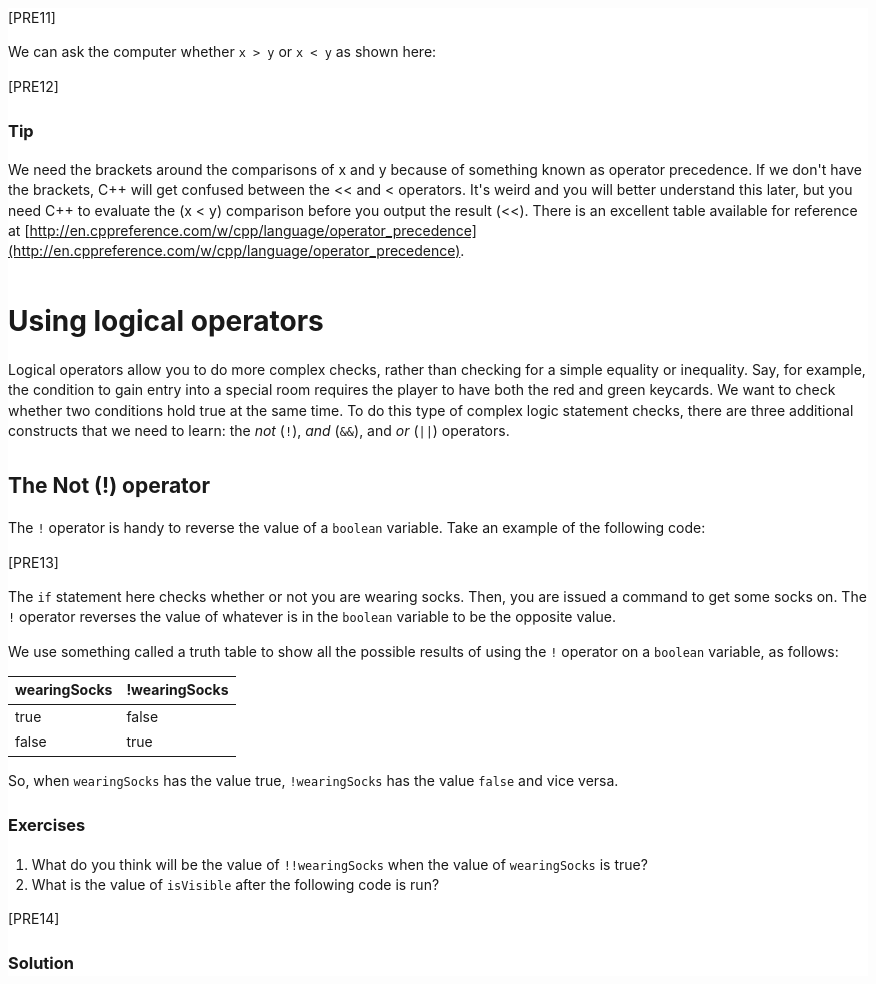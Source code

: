[PRE11]

We can ask the computer whether `x > y` or `x < y` as shown here:

[PRE12]

### Tip

We need the brackets around the comparisons of x and y because of something known as operator precedence. If we don't have the brackets, C++ will get confused between the << and < operators. It's weird and you will better understand this later, but you need C++ to evaluate the (x < y) comparison before you output the result (<<). There is an excellent table available for reference at [http://en.cppreference.com/w/cpp/language/operator_precedence](http://en.cppreference.com/w/cpp/language/operator_precedence).

# Using logical operators

Logical operators allow you to do more complex checks, rather than checking for a simple equality or inequality. Say, for example, the condition to gain entry into a special room requires the player to have both the red and green keycards. We want to check whether two conditions hold true at the same time. To do this type of complex logic statement checks, there are three additional constructs that we need to learn: the *not* (`!`), *and* (`&&`), and *or* (`||`) operators.

## The Not (!) operator

The `!` operator is handy to reverse the value of a `boolean` variable. Take an example of the following code:

[PRE13]

The `if` statement here checks whether or not you are wearing socks. Then, you are issued a command to get some socks on. The `!` operator reverses the value of whatever is in the `boolean` variable to be the opposite value.

We use something called a truth table to show all the possible results of using the `!` operator on a `boolean` variable, as follows:

| wearingSocks | !wearingSocks |
| --- | --- |
| true | false |
| false | true |

So, when `wearingSocks` has the value true, `!wearingSocks` has the value `false` and vice versa.

### Exercises

1.  What do you think will be the value of `!!wearingSocks` when the value of `wearingSocks` is true?
2.  What is the value of `isVisible` after the following code is run?

[PRE14]

### Solution
